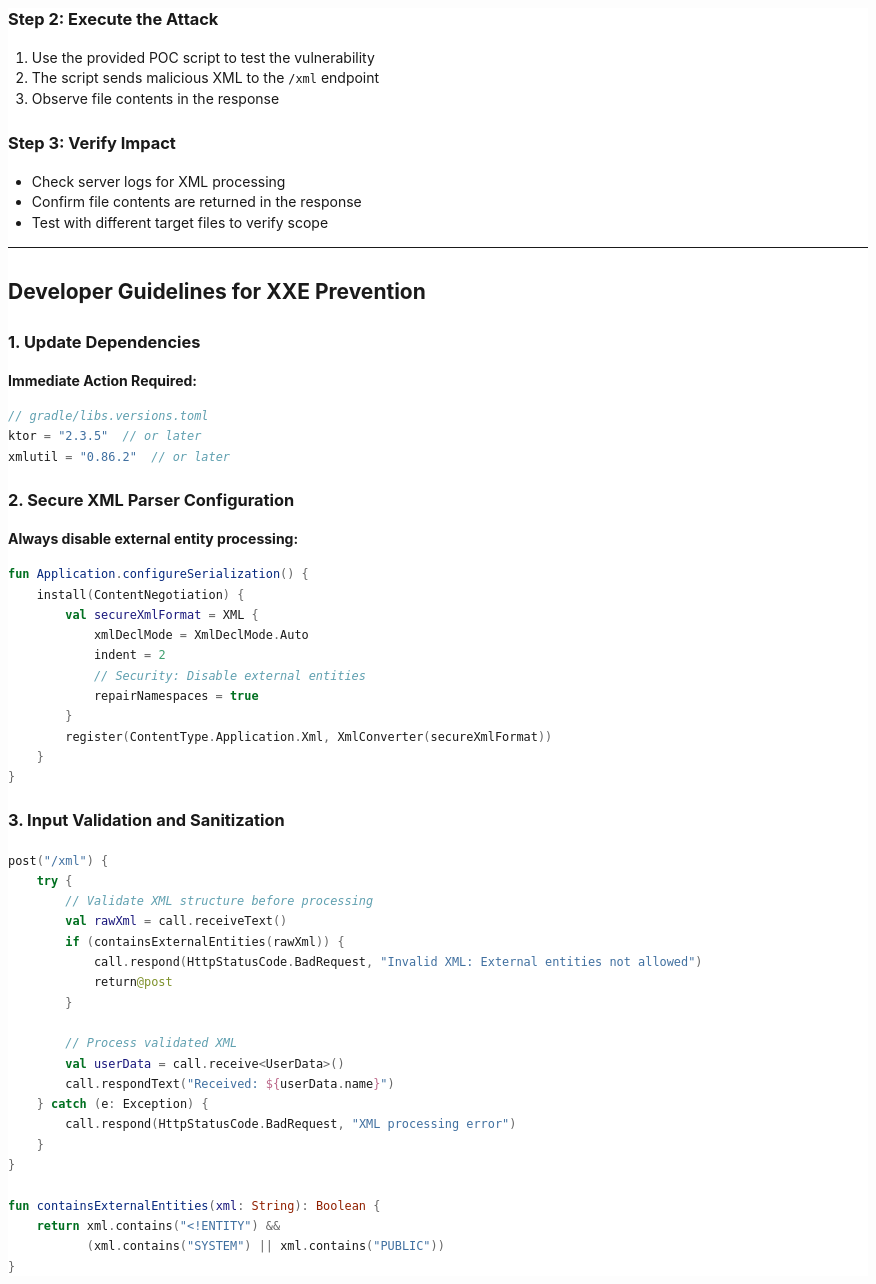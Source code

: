 ### Step 2: Execute the Attack
1. Use the provided POC script to test the vulnerability
2. The script sends malicious XML to the `/xml` endpoint
3. Observe file contents in the response

### Step 3: Verify Impact
- Check server logs for XML processing
- Confirm file contents are returned in the response
- Test with different target files to verify scope

---

## Developer Guidelines for XXE Prevention

### 1. Update Dependencies
**Immediate Action Required:**
```kotlin
// gradle/libs.versions.toml
ktor = "2.3.5"  // or later
xmlutil = "0.86.2"  // or later
```

### 2. Secure XML Parser Configuration
**Always disable external entity processing:**
```kotlin
fun Application.configureSerialization() {
    install(ContentNegotiation) {
        val secureXmlFormat = XML {
            xmlDeclMode = XmlDeclMode.Auto
            indent = 2
            // Security: Disable external entities
            repairNamespaces = true
        }
        register(ContentType.Application.Xml, XmlConverter(secureXmlFormat))
    }
}
```

### 3. Input Validation and Sanitization
```kotlin
post("/xml") {
    try {
        // Validate XML structure before processing
        val rawXml = call.receiveText()
        if (containsExternalEntities(rawXml)) {
            call.respond(HttpStatusCode.BadRequest, "Invalid XML: External entities not allowed")
            return@post
        }
        
        // Process validated XML
        val userData = call.receive<UserData>()
        call.respondText("Received: ${userData.name}")
    } catch (e: Exception) {
        call.respond(HttpStatusCode.BadRequest, "XML processing error")
    }
}

fun containsExternalEntities(xml: String): Boolean {
    return xml.contains("<!ENTITY") && 
           (xml.contains("SYSTEM") || xml.contains("PUBLIC"))
}
```
